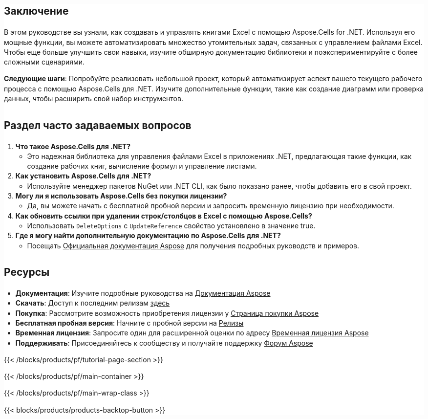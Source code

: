 ## Заключение
В этом руководстве вы узнали, как создавать и управлять книгами Excel с помощью Aspose.Cells for .NET. Используя его мощные функции, вы можете автоматизировать множество утомительных задач, связанных с управлением файлами Excel. Чтобы еще больше улучшить свои навыки, изучите обширную документацию библиотеки и поэкспериментируйте с более сложными сценариями.

**Следующие шаги**: Попробуйте реализовать небольшой проект, который автоматизирует аспект вашего текущего рабочего процесса с помощью Aspose.Cells для .NET. Изучите дополнительные функции, такие как создание диаграмм или проверка данных, чтобы расширить свой набор инструментов.

## Раздел часто задаваемых вопросов
1. **Что такое Aspose.Cells для .NET?**
   - Это надежная библиотека для управления файлами Excel в приложениях .NET, предлагающая такие функции, как создание рабочих книг, вычисление формул и управление листами.
2. **Как установить Aspose.Cells для .NET?**
   - Используйте менеджер пакетов NuGet или .NET CLI, как было показано ранее, чтобы добавить его в свой проект.
3. **Могу ли я использовать Aspose.Cells без покупки лицензии?**
   - Да, вы можете начать с бесплатной пробной версии и запросить временную лицензию при необходимости.
4. **Как обновить ссылки при удалении строк/столбцов в Excel с помощью Aspose.Cells?**
   - Использовать `DeleteOptions` с `UpdateReference` свойство установлено в значение true.
5. **Где я могу найти дополнительную документацию по Aspose.Cells для .NET?**
   - Посещать [Официальная документация Aspose](https://reference.aspose.com/cells/net/) для получения подробных руководств и примеров.

## Ресурсы
- **Документация**: Изучите подробные руководства на [Документация Aspose](https://reference.aspose.com/cells/net/)
- **Скачать**: Доступ к последним релизам [здесь](https://releases.aspose.com/cells/net/)
- **Покупка**: Рассмотрите возможность приобретения лицензии у [Страница покупки Aspose](https://purchase.aspose.com/buy)
- **Бесплатная пробная версия**: Начните с пробной версии на [Релизы](https://releases.aspose.com/cells/net/)
- **Временная лицензия**: Запросите один для расширенной оценки по адресу [Временная лицензия Aspose](https://purchase.aspose.com/temporary-license/)
- **Поддерживать**: Присоединяйтесь к сообществу и получайте поддержку [Форум Aspose](https://forum.aspose.com/c/cells/9)

{{< /blocks/products/pf/tutorial-page-section >}}

{{< /blocks/products/pf/main-container >}}

{{< /blocks/products/pf/main-wrap-class >}}

{{< blocks/products/products-backtop-button >}}